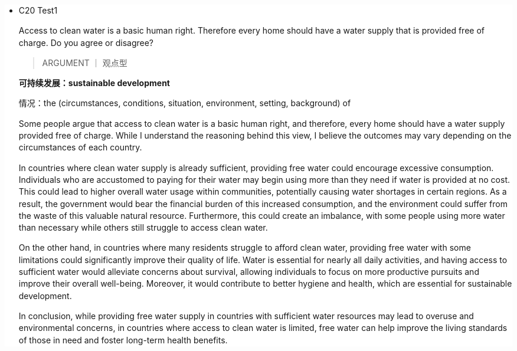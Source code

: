 - C20 Test1
    
    Access to clean water is a basic human right. Therefore every home should have a water supply that is provided free of charge. Do you agree or disagree?
    
    > ARGUMENT ｜ 观点型
    > 
    
    **可持续发展：sustainable development**
    
    情况：the (circumstances, conditions, situation, environment, setting, background) of  
    
    Some people argue that access to clean water is a basic human right, and therefore, every home should have a water supply provided free of charge. While I understand the reasoning behind this view, I believe the outcomes may vary depending on the circumstances of each country.
    
    In countries where clean water supply is already sufficient, providing free water could encourage excessive consumption. Individuals who are accustomed to paying for their water may begin using more than they need if water is provided at no cost. This could lead to higher overall water usage within communities, potentially causing water shortages in certain regions. As a result, the government would bear the financial burden of this increased consumption, and the environment could suffer from the waste of this valuable natural resource. Furthermore, this could create an imbalance, with some people using more water than necessary while others still struggle to access clean water.
    
    On the other hand, in countries where many residents struggle to afford clean water, providing free water with some limitations could significantly improve their quality of life. Water is essential for nearly all daily activities, and having access to sufficient water would alleviate concerns about survival, allowing individuals to focus on more productive pursuits and improve their overall well-being. Moreover, it would contribute to better hygiene and health, which are essential for sustainable development.
    
    In conclusion, while providing free water supply in countries with sufficient water resources may lead to overuse and environmental concerns, in countries where access to clean water is limited, free water can help improve the living standards of those in need and foster long-term health benefits.